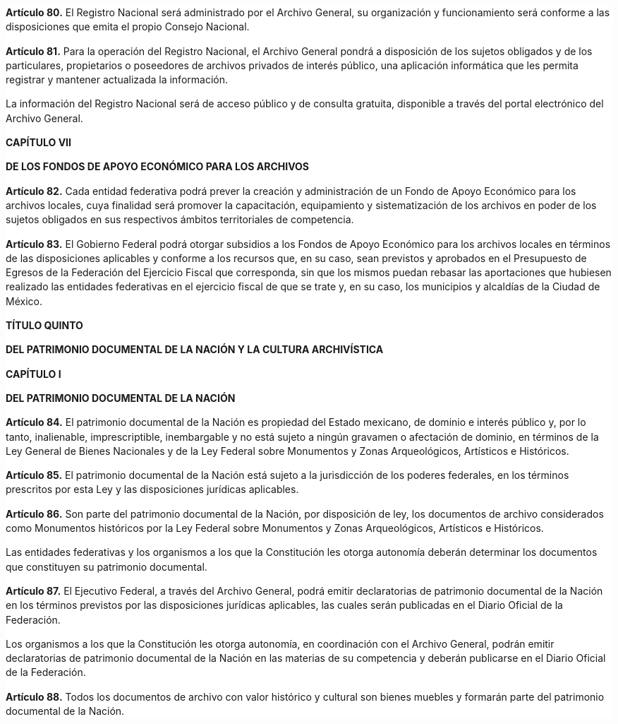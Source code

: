 **Artículo 80.** El Registro Nacional será administrado por el Archivo General, su organización y funcionamiento será conforme a las disposiciones que emita el propio Consejo Nacional.

**Artículo 81.** Para la operación del Registro Nacional, el Archivo General pondrá a disposición de los sujetos obligados y de los particulares, propietarios o poseedores de archivos privados de interés público, una aplicación informática que les permita registrar y mantener actualizada la información.

La información del Registro Nacional será de acceso público y de consulta gratuita, disponible a través del portal electrónico del Archivo General.

**CAPÍTULO VII**

**DE LOS FONDOS DE APOYO ECONÓMICO PARA LOS ARCHIVOS**

**Artículo 82.** Cada entidad federativa podrá prever la creación y administración de un Fondo de Apoyo Económico para los archivos locales, cuya finalidad será promover la capacitación, equipamiento y sistematización de los archivos en poder de los sujetos obligados en sus respectivos ámbitos territoriales de competencia.

**Artículo 83.** El Gobierno Federal podrá otorgar subsidios a los Fondos de Apoyo Económico para los archivos locales en términos de las disposiciones aplicables y conforme a los recursos que, en su caso, sean previstos y aprobados en el Presupuesto de Egresos de la Federación del Ejercicio Fiscal que corresponda, sin que los mismos puedan rebasar las aportaciones que hubiesen realizado las entidades federativas en el ejercicio fiscal de que se trate y, en su caso, los municipios y alcaldías de la Ciudad de México.

**TÍTULO QUINTO**

**DEL PATRIMONIO DOCUMENTAL DE LA NACIÓN Y LA CULTURA ARCHIVÍSTICA**

**CAPÍTULO I**

**DEL PATRIMONIO DOCUMENTAL DE LA NACIÓN**

**Artículo 84.** El patrimonio documental de la Nación es propiedad del Estado mexicano, de dominio e interés público y, por lo tanto, inalienable, imprescriptible, inembargable y no está sujeto a ningún gravamen o afectación de dominio, en términos de la Ley General de Bienes Nacionales y de la Ley Federal sobre Monumentos y Zonas Arqueológicos, Artísticos e Históricos.

**Artículo 85.** El patrimonio documental de la Nación está sujeto a la jurisdicción de los poderes federales, en los términos prescritos por esta Ley y las disposiciones jurídicas aplicables.

**Artículo 86.** Son parte del patrimonio documental de la Nación, por disposición de ley, los documentos de archivo considerados como Monumentos históricos por la Ley Federal sobre Monumentos y Zonas Arqueológicos, Artísticos e Históricos.

Las entidades federativas y los organismos a los que la Constitución les otorga autonomía deberán determinar los documentos que constituyen su patrimonio documental.

**Artículo 87.** El Ejecutivo Federal, a través del Archivo General, podrá emitir declaratorias de patrimonio documental de la Nación en los términos previstos por las disposiciones jurídicas aplicables, las cuales serán publicadas en el Diario Oficial de la Federación.

Los organismos a los que la Constitución les otorga autonomía, en coordinación con el Archivo General, podrán emitir declaratorias de patrimonio documental de la Nación en las materias de su competencia y deberán publicarse en el Diario Oficial de la Federación.

**Artículo 88.** Todos los documentos de archivo con valor histórico y cultural son bienes muebles y formarán parte del patrimonio documental de la Nación.
